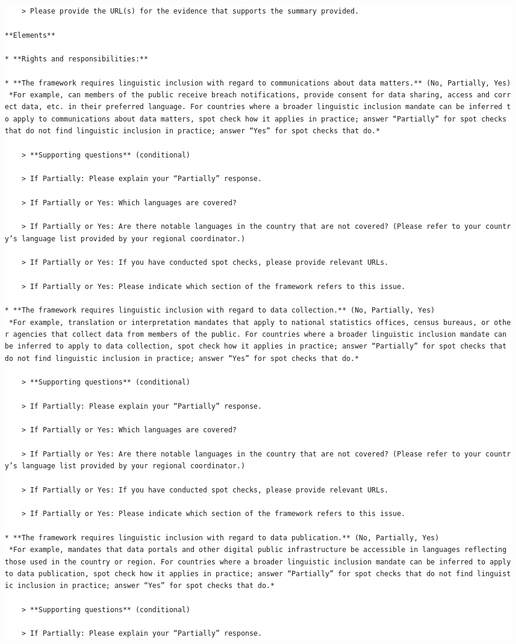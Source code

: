         > Please provide the URL(s) for the evidence that supports the summary provided.
    
    **Elements**
    
    * **Rights and responsibilities:**
    
    * **The framework requires linguistic inclusion with regard to communications about data matters.** (No, Partially, Yes)
     *For example, can members of the public receive breach notifications, provide consent for data sharing, access and correct data, etc. in their preferred language. For countries where a broader linguistic inclusion mandate can be inferred to apply to communications about data matters, spot check how it applies in practice; answer “Partially” for spot checks that do not find linguistic inclusion in practice; answer “Yes” for spot checks that do.*
    
        > **Supporting questions** (conditional)
    
        > If Partially: Please explain your “Partially” response.
    
        > If Partially or Yes: Which languages are covered?
    
        > If Partially or Yes: Are there notable languages in the country that are not covered? (Please refer to your country’s language list provided by your regional coordinator.)
    
        > If Partially or Yes: If you have conducted spot checks, please provide relevant URLs.
    
        > If Partially or Yes: Please indicate which section of the framework refers to this issue.
    
    * **The framework requires linguistic inclusion with regard to data collection.** (No, Partially, Yes)
     *For example, translation or interpretation mandates that apply to national statistics offices, census bureaus, or other agencies that collect data from members of the public. For countries where a broader linguistic inclusion mandate can be inferred to apply to data collection, spot check how it applies in practice; answer “Partially” for spot checks that do not find linguistic inclusion in practice; answer “Yes” for spot checks that do.*
    
        > **Supporting questions** (conditional)
    
        > If Partially: Please explain your “Partially” response.
    
        > If Partially or Yes: Which languages are covered?
    
        > If Partially or Yes: Are there notable languages in the country that are not covered? (Please refer to your country’s language list provided by your regional coordinator.)
    
        > If Partially or Yes: If you have conducted spot checks, please provide relevant URLs.
    
        > If Partially or Yes: Please indicate which section of the framework refers to this issue.
    
    * **The framework requires linguistic inclusion with regard to data publication.** (No, Partially, Yes)
     *For example, mandates that data portals and other digital public infrastructure be accessible in languages reflecting those used in the country or region. For countries where a broader linguistic inclusion mandate can be inferred to apply to data publication, spot check how it applies in practice; answer “Partially” for spot checks that do not find linguistic inclusion in practice; answer “Yes” for spot checks that do.*
    
        > **Supporting questions** (conditional)
    
        > If Partially: Please explain your “Partially” response.
    
